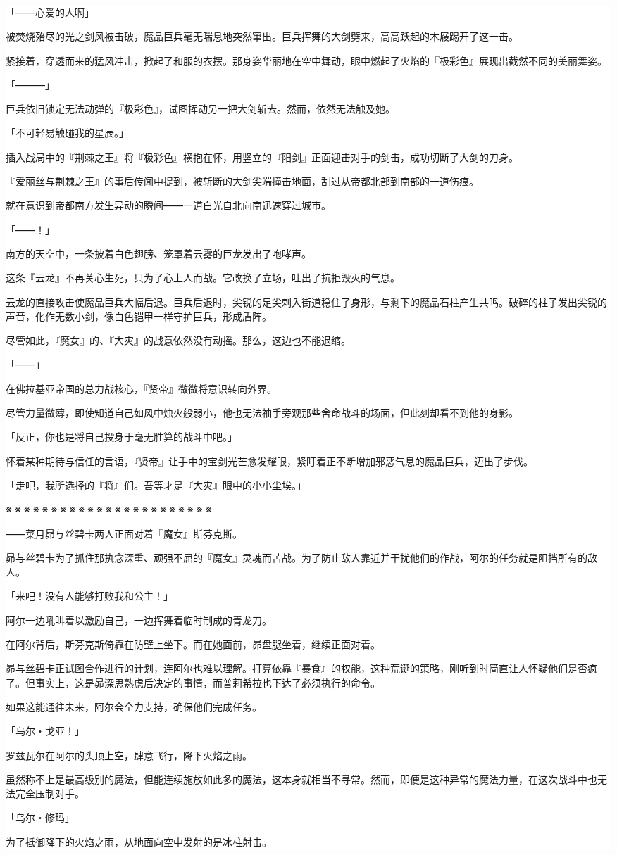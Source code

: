 「——心爱的人啊」

被焚烧殆尽的光之剑风被击破，魔晶巨兵毫无喘息地突然窜出。巨兵挥舞的大剑劈来，高高跃起的木屐踢开了这一击。

紧接着，穿透而来的猛风冲击，掀起了和服的衣摆。那身姿华丽地在空中舞动，眼中燃起了火焰的『极彩色』展现出截然不同的美丽舞姿。

「———」

巨兵依旧锁定无法动弹的『极彩色』，试图挥动另一把大剑斩去。然而，依然无法触及她。

「不可轻易触碰我的星辰。」

插入战局中的『荆棘之王』将『极彩色』横抱在怀，用竖立的『阳剑』正面迎击对手的剑击，成功切断了大剑的刀身。

『爱丽丝与荆棘之王』的事后传闻中提到，被斩断的大剑尖端撞击地面，刮过从帝都北部到南部的一道伤痕。

就在意识到帝都南方发生异动的瞬间——一道白光自北向南迅速穿过城市。

「——！」

南方的天空中，一条披着白色翅膀、笼罩着云雾的巨龙发出了咆哮声。

这条『云龙』不再关心生死，只为了心上人而战。它改换了立场，吐出了抗拒毁灭的气息。

云龙的直接攻击使魔晶巨兵大幅后退。巨兵后退时，尖锐的足尖刺入街道稳住了身形，与剩下的魔晶石柱产生共鸣。破碎的柱子发出尖锐的声音，化作无数小剑，像白色铠甲一样守护巨兵，形成盾阵。

尽管如此，『魔女』的、『大灾』的战意依然没有动摇。那么，这边也不能退缩。

「——」

在佛拉基亚帝国的总力战核心，『贤帝』微微将意识转向外界。

尽管力量微薄，即使知道自己如风中烛火般弱小，他也无法袖手旁观那些舍命战斗的场面，但此刻却看不到他的身影。

「反正，你也是将自己投身于毫无胜算的战斗中吧。」

怀着某种期待与信任的言语，『贤帝』让手中的宝剑光芒愈发耀眼，紧盯着正不断增加邪恶气息的魔晶巨兵，迈出了步伐。

「走吧，我所选择的『将』们。吾等才是『大灾』眼中的小小尘埃。」

※ ※ ※ ※ ※ ※ ※ ※ ※ ※ ※ ※ ※ ※ ※ ※ ※ ※ ※ ※ ※ ※ ※

——菜月昴与丝碧卡两人正面对着『魔女』斯芬克斯。

昴与丝碧卡为了抓住那执念深重、顽强不屈的『魔女』灵魂而苦战。为了防止敌人靠近并干扰他们的作战，阿尔的任务就是阻挡所有的敌人。

「来吧！没有人能够打败我和公主！」

阿尔一边吼叫着以激励自己，一边挥舞着临时制成的青龙刀。

在阿尔背后，斯芬克斯倚靠在防壁上坐下。而在她面前，昴盘腿坐着，继续正面对着。

昴与丝碧卡正试图合作进行的计划，连阿尔也难以理解。打算依靠『暴食』的权能，这种荒诞的策略，刚听到时简直让人怀疑他们是否疯了。但事实上，这是昴深思熟虑后决定的事情，而普莉希拉也下达了必须执行的命令。

如果这能通往未来，阿尔会全力支持，确保他们完成任务。

「乌尔・戈亚！」

罗兹瓦尔在阿尔的头顶上空，肆意飞行，降下火焰之雨。

虽然称不上是最高级别的魔法，但能连续施放如此多的魔法，这本身就相当不寻常。然而，即便是这种异常的魔法力量，在这次战斗中也无法完全压制对手。

「乌尔・修玛」

为了抵御降下的火焰之雨，从地面向空中发射的是冰柱射击。
